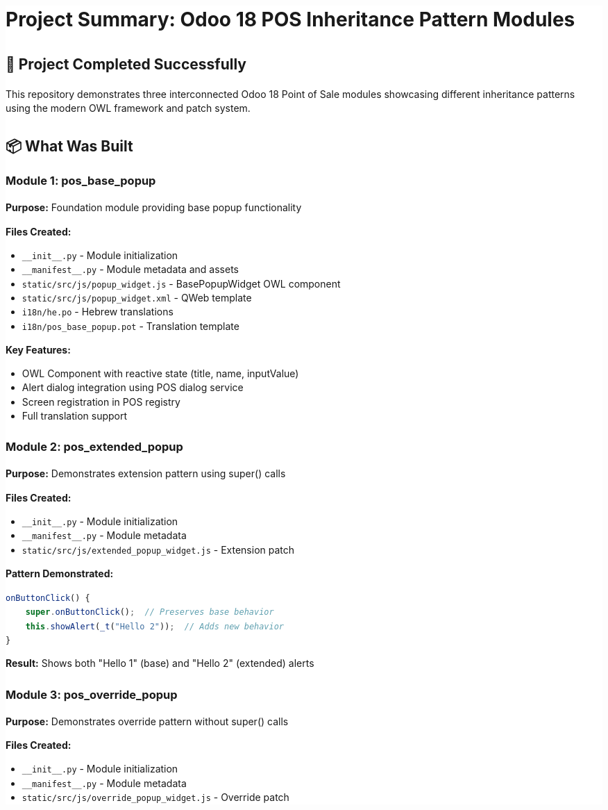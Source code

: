 # Project Summary: Odoo 18 POS Inheritance Pattern Modules

## 🎉 Project Completed Successfully

This repository demonstrates three interconnected Odoo 18 Point of Sale modules showcasing different inheritance patterns using the modern OWL framework and patch system.

## 📦 What Was Built

### Module 1: pos_base_popup
**Purpose:** Foundation module providing base popup functionality

**Files Created:**
- `__init__.py` - Module initialization
- `__manifest__.py` - Module metadata and assets
- `static/src/js/popup_widget.js` - BasePopupWidget OWL component
- `static/src/js/popup_widget.xml` - QWeb template
- `i18n/he.po` - Hebrew translations
- `i18n/pos_base_popup.pot` - Translation template

**Key Features:**
- OWL Component with reactive state (title, name, inputValue)
- Alert dialog integration using POS dialog service
- Screen registration in POS registry
- Full translation support

### Module 2: pos_extended_popup
**Purpose:** Demonstrates extension pattern using super() calls

**Files Created:**
- `__init__.py` - Module initialization
- `__manifest__.py` - Module metadata
- `static/src/js/extended_popup_widget.js` - Extension patch

**Pattern Demonstrated:**
```javascript
onButtonClick() {
    super.onButtonClick();  // Preserves base behavior
    this.showAlert(_t("Hello 2"));  // Adds new behavior
}
```

**Result:** Shows both "Hello 1" (base) and "Hello 2" (extended) alerts

### Module 3: pos_override_popup
**Purpose:** Demonstrates override pattern without super() calls

**Files Created:**
- `__init__.py` - Module initialization
- `__manifest__.py` - Module metadata
- `static/src/js/override_popup_widget.js` - Override patch
